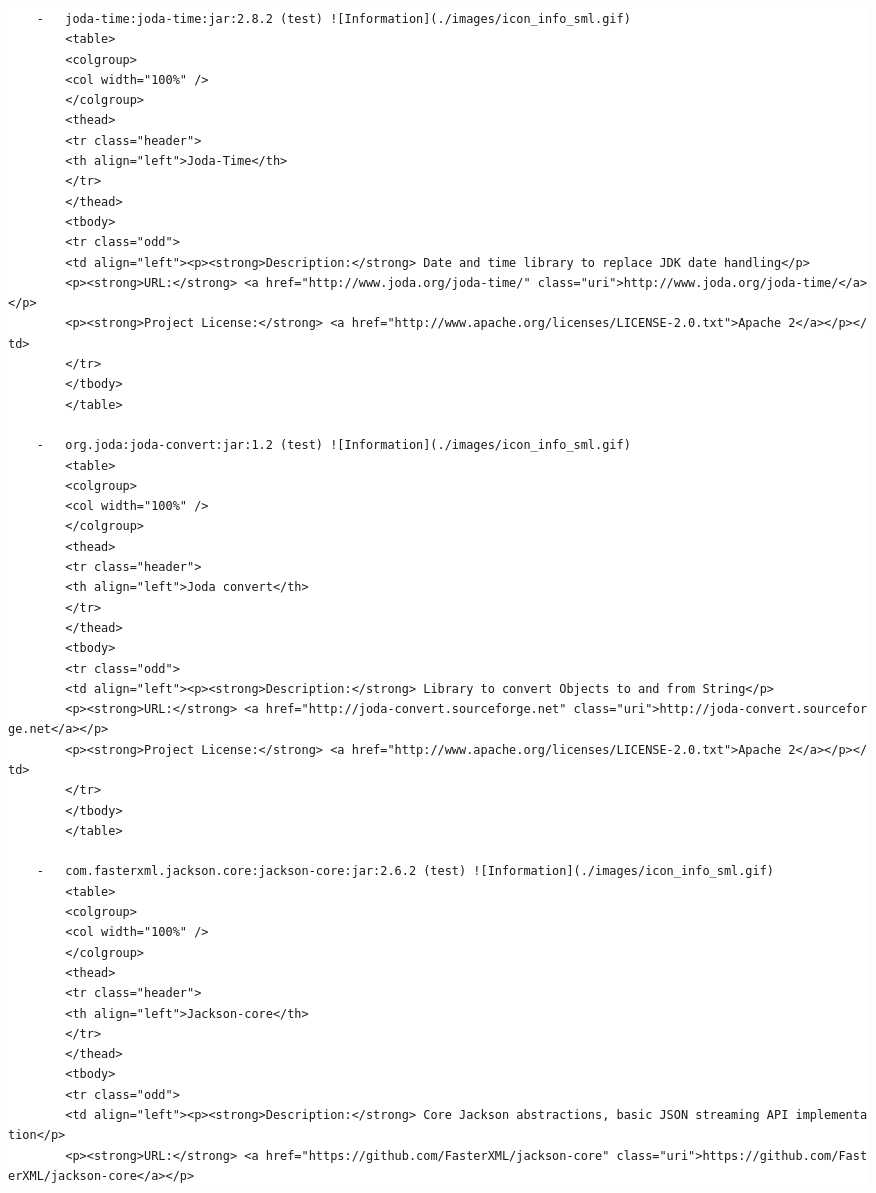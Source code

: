         -   joda-time:joda-time:jar:2.8.2 (test) ![Information](./images/icon_info_sml.gif)
            <table>
            <colgroup>
            <col width="100%" />
            </colgroup>
            <thead>
            <tr class="header">
            <th align="left">Joda-Time</th>
            </tr>
            </thead>
            <tbody>
            <tr class="odd">
            <td align="left"><p><strong>Description:</strong> Date and time library to replace JDK date handling</p>
            <p><strong>URL:</strong> <a href="http://www.joda.org/joda-time/" class="uri">http://www.joda.org/joda-time/</a></p>
            <p><strong>Project License:</strong> <a href="http://www.apache.org/licenses/LICENSE-2.0.txt">Apache 2</a></p></td>
            </tr>
            </tbody>
            </table>

        -   org.joda:joda-convert:jar:1.2 (test) ![Information](./images/icon_info_sml.gif)
            <table>
            <colgroup>
            <col width="100%" />
            </colgroup>
            <thead>
            <tr class="header">
            <th align="left">Joda convert</th>
            </tr>
            </thead>
            <tbody>
            <tr class="odd">
            <td align="left"><p><strong>Description:</strong> Library to convert Objects to and from String</p>
            <p><strong>URL:</strong> <a href="http://joda-convert.sourceforge.net" class="uri">http://joda-convert.sourceforge.net</a></p>
            <p><strong>Project License:</strong> <a href="http://www.apache.org/licenses/LICENSE-2.0.txt">Apache 2</a></p></td>
            </tr>
            </tbody>
            </table>

        -   com.fasterxml.jackson.core:jackson-core:jar:2.6.2 (test) ![Information](./images/icon_info_sml.gif)
            <table>
            <colgroup>
            <col width="100%" />
            </colgroup>
            <thead>
            <tr class="header">
            <th align="left">Jackson-core</th>
            </tr>
            </thead>
            <tbody>
            <tr class="odd">
            <td align="left"><p><strong>Description:</strong> Core Jackson abstractions, basic JSON streaming API implementation</p>
            <p><strong>URL:</strong> <a href="https://github.com/FasterXML/jackson-core" class="uri">https://github.com/FasterXML/jackson-core</a></p>